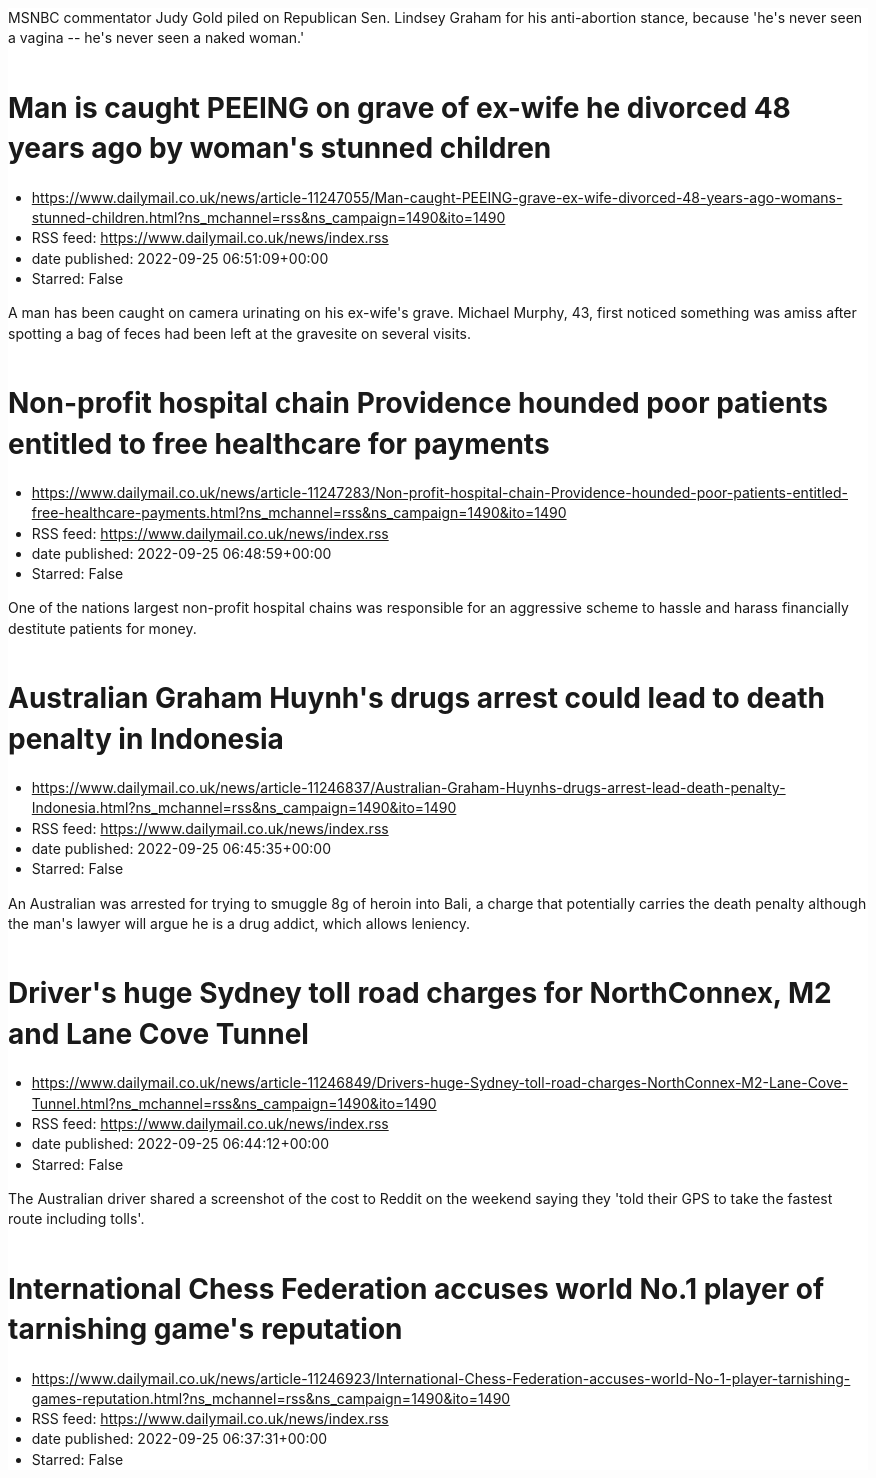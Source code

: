 MSNBC commentator Judy Gold piled on Republican Sen. Lindsey Graham for his anti-abortion stance, because 'he's never seen a vagina -- he's never seen a naked woman.'

# Man is caught PEEING on grave of ex-wife he divorced 48 years ago by woman's stunned children
 - https://www.dailymail.co.uk/news/article-11247055/Man-caught-PEEING-grave-ex-wife-divorced-48-years-ago-womans-stunned-children.html?ns_mchannel=rss&ns_campaign=1490&ito=1490
 - RSS feed: https://www.dailymail.co.uk/news/index.rss
 - date published: 2022-09-25 06:51:09+00:00
 - Starred: False

A man has been caught on camera urinating on his ex-wife's grave. Michael Murphy, 43, first noticed something was amiss after spotting a bag of feces had been left at the gravesite on several visits.

# Non-profit hospital chain Providence hounded poor patients entitled to free healthcare for payments
 - https://www.dailymail.co.uk/news/article-11247283/Non-profit-hospital-chain-Providence-hounded-poor-patients-entitled-free-healthcare-payments.html?ns_mchannel=rss&ns_campaign=1490&ito=1490
 - RSS feed: https://www.dailymail.co.uk/news/index.rss
 - date published: 2022-09-25 06:48:59+00:00
 - Starred: False

One of the nations largest non-profit hospital chains was responsible for an aggressive scheme to hassle and harass financially destitute patients for money.

# Australian Graham Huynh's drugs arrest could lead to death penalty in Indonesia
 - https://www.dailymail.co.uk/news/article-11246837/Australian-Graham-Huynhs-drugs-arrest-lead-death-penalty-Indonesia.html?ns_mchannel=rss&ns_campaign=1490&ito=1490
 - RSS feed: https://www.dailymail.co.uk/news/index.rss
 - date published: 2022-09-25 06:45:35+00:00
 - Starred: False

An Australian was arrested for trying to smuggle 8g of heroin into Bali, a charge that potentially carries the death penalty although the man's lawyer will argue he is a drug addict, which allows leniency.

# Driver's huge Sydney toll road charges for NorthConnex, M2 and Lane Cove Tunnel
 - https://www.dailymail.co.uk/news/article-11246849/Drivers-huge-Sydney-toll-road-charges-NorthConnex-M2-Lane-Cove-Tunnel.html?ns_mchannel=rss&ns_campaign=1490&ito=1490
 - RSS feed: https://www.dailymail.co.uk/news/index.rss
 - date published: 2022-09-25 06:44:12+00:00
 - Starred: False

The Australian driver shared a screenshot of the cost to Reddit on the weekend saying they 'told their GPS to take the fastest route including tolls'.

# International Chess Federation accuses world No.1 player of tarnishing game's reputation
 - https://www.dailymail.co.uk/news/article-11246923/International-Chess-Federation-accuses-world-No-1-player-tarnishing-games-reputation.html?ns_mchannel=rss&ns_campaign=1490&ito=1490
 - RSS feed: https://www.dailymail.co.uk/news/index.rss
 - date published: 2022-09-25 06:37:31+00:00
 - Starred: False
